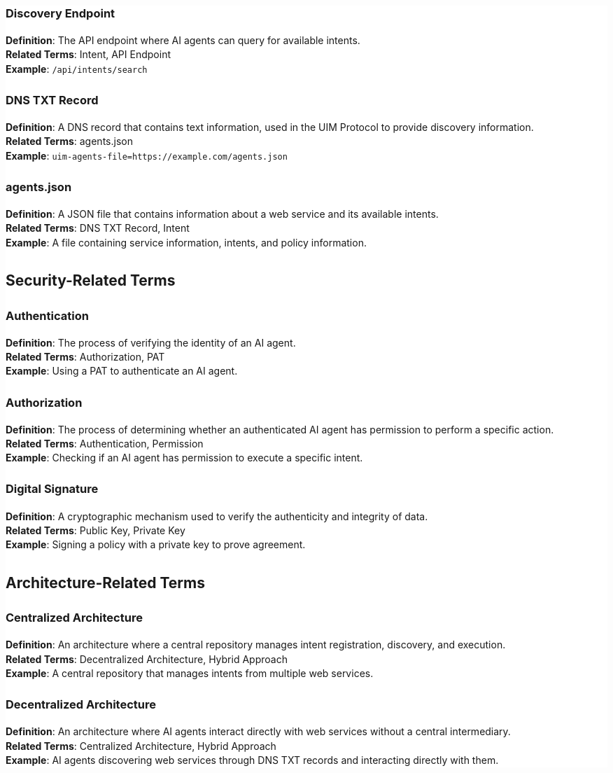 ### Discovery Endpoint
**Definition**: The API endpoint where AI agents can query for available intents.  
**Related Terms**: Intent, API Endpoint  
**Example**: `/api/intents/search`

### DNS TXT Record
**Definition**: A DNS record that contains text information, used in the UIM Protocol to provide discovery information.  
**Related Terms**: agents.json  
**Example**: `uim-agents-file=https://example.com/agents.json`

### agents.json
**Definition**: A JSON file that contains information about a web service and its available intents.  
**Related Terms**: DNS TXT Record, Intent  
**Example**: A file containing service information, intents, and policy information.

## Security-Related Terms

### Authentication
**Definition**: The process of verifying the identity of an AI agent.  
**Related Terms**: Authorization, PAT  
**Example**: Using a PAT to authenticate an AI agent.

### Authorization
**Definition**: The process of determining whether an authenticated AI agent has permission to perform a specific action.  
**Related Terms**: Authentication, Permission  
**Example**: Checking if an AI agent has permission to execute a specific intent.

### Digital Signature
**Definition**: A cryptographic mechanism used to verify the authenticity and integrity of data.  
**Related Terms**: Public Key, Private Key  
**Example**: Signing a policy with a private key to prove agreement.

## Architecture-Related Terms

### Centralized Architecture
**Definition**: An architecture where a central repository manages intent registration, discovery, and execution.  
**Related Terms**: Decentralized Architecture, Hybrid Approach  
**Example**: A central repository that manages intents from multiple web services.

### Decentralized Architecture
**Definition**: An architecture where AI agents interact directly with web services without a central intermediary.  
**Related Terms**: Centralized Architecture, Hybrid Approach  
**Example**: AI agents discovering web services through DNS TXT records and interacting directly with them.
